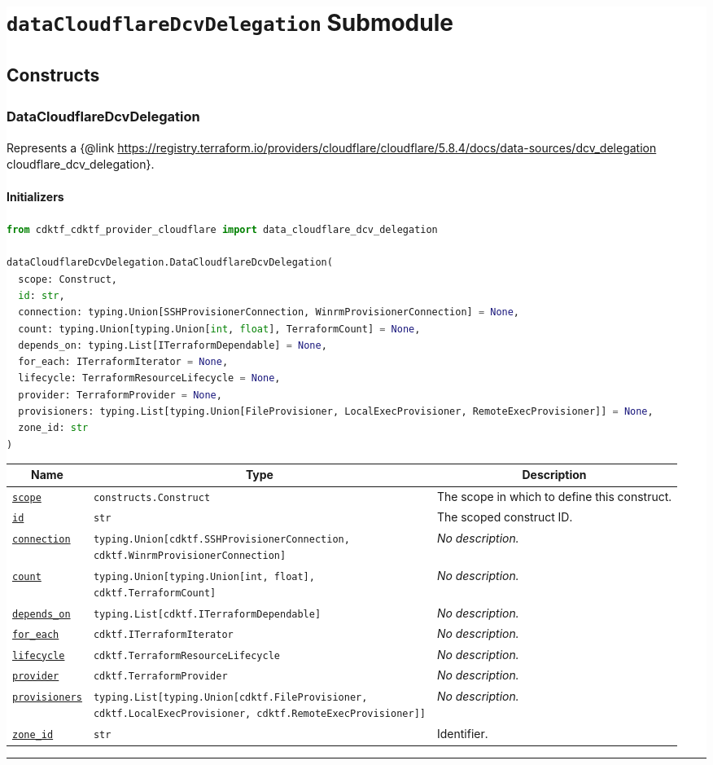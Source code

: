 # `dataCloudflareDcvDelegation` Submodule <a name="`dataCloudflareDcvDelegation` Submodule" id="@cdktf/provider-cloudflare.dataCloudflareDcvDelegation"></a>

## Constructs <a name="Constructs" id="Constructs"></a>

### DataCloudflareDcvDelegation <a name="DataCloudflareDcvDelegation" id="@cdktf/provider-cloudflare.dataCloudflareDcvDelegation.DataCloudflareDcvDelegation"></a>

Represents a {@link https://registry.terraform.io/providers/cloudflare/cloudflare/5.8.4/docs/data-sources/dcv_delegation cloudflare_dcv_delegation}.

#### Initializers <a name="Initializers" id="@cdktf/provider-cloudflare.dataCloudflareDcvDelegation.DataCloudflareDcvDelegation.Initializer"></a>

```python
from cdktf_cdktf_provider_cloudflare import data_cloudflare_dcv_delegation

dataCloudflareDcvDelegation.DataCloudflareDcvDelegation(
  scope: Construct,
  id: str,
  connection: typing.Union[SSHProvisionerConnection, WinrmProvisionerConnection] = None,
  count: typing.Union[typing.Union[int, float], TerraformCount] = None,
  depends_on: typing.List[ITerraformDependable] = None,
  for_each: ITerraformIterator = None,
  lifecycle: TerraformResourceLifecycle = None,
  provider: TerraformProvider = None,
  provisioners: typing.List[typing.Union[FileProvisioner, LocalExecProvisioner, RemoteExecProvisioner]] = None,
  zone_id: str
)
```

| **Name** | **Type** | **Description** |
| --- | --- | --- |
| <code><a href="#@cdktf/provider-cloudflare.dataCloudflareDcvDelegation.DataCloudflareDcvDelegation.Initializer.parameter.scope">scope</a></code> | <code>constructs.Construct</code> | The scope in which to define this construct. |
| <code><a href="#@cdktf/provider-cloudflare.dataCloudflareDcvDelegation.DataCloudflareDcvDelegation.Initializer.parameter.id">id</a></code> | <code>str</code> | The scoped construct ID. |
| <code><a href="#@cdktf/provider-cloudflare.dataCloudflareDcvDelegation.DataCloudflareDcvDelegation.Initializer.parameter.connection">connection</a></code> | <code>typing.Union[cdktf.SSHProvisionerConnection, cdktf.WinrmProvisionerConnection]</code> | *No description.* |
| <code><a href="#@cdktf/provider-cloudflare.dataCloudflareDcvDelegation.DataCloudflareDcvDelegation.Initializer.parameter.count">count</a></code> | <code>typing.Union[typing.Union[int, float], cdktf.TerraformCount]</code> | *No description.* |
| <code><a href="#@cdktf/provider-cloudflare.dataCloudflareDcvDelegation.DataCloudflareDcvDelegation.Initializer.parameter.dependsOn">depends_on</a></code> | <code>typing.List[cdktf.ITerraformDependable]</code> | *No description.* |
| <code><a href="#@cdktf/provider-cloudflare.dataCloudflareDcvDelegation.DataCloudflareDcvDelegation.Initializer.parameter.forEach">for_each</a></code> | <code>cdktf.ITerraformIterator</code> | *No description.* |
| <code><a href="#@cdktf/provider-cloudflare.dataCloudflareDcvDelegation.DataCloudflareDcvDelegation.Initializer.parameter.lifecycle">lifecycle</a></code> | <code>cdktf.TerraformResourceLifecycle</code> | *No description.* |
| <code><a href="#@cdktf/provider-cloudflare.dataCloudflareDcvDelegation.DataCloudflareDcvDelegation.Initializer.parameter.provider">provider</a></code> | <code>cdktf.TerraformProvider</code> | *No description.* |
| <code><a href="#@cdktf/provider-cloudflare.dataCloudflareDcvDelegation.DataCloudflareDcvDelegation.Initializer.parameter.provisioners">provisioners</a></code> | <code>typing.List[typing.Union[cdktf.FileProvisioner, cdktf.LocalExecProvisioner, cdktf.RemoteExecProvisioner]]</code> | *No description.* |
| <code><a href="#@cdktf/provider-cloudflare.dataCloudflareDcvDelegation.DataCloudflareDcvDelegation.Initializer.parameter.zoneId">zone_id</a></code> | <code>str</code> | Identifier. |

---